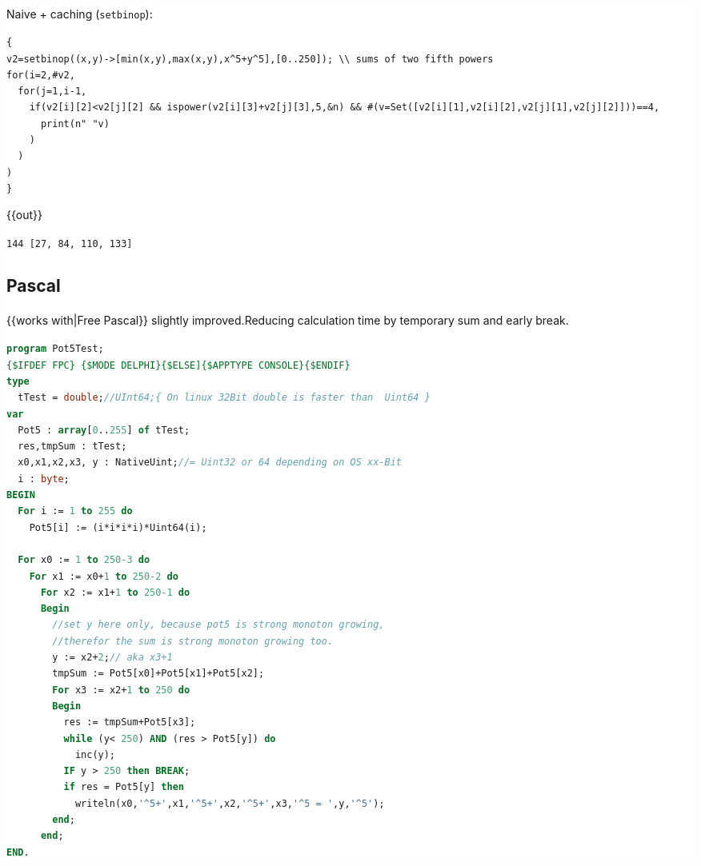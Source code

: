
Naive + caching (<code>setbinop</code>):

```parigp
{
v2=setbinop((x,y)->[min(x,y),max(x,y),x^5+y^5],[0..250]); \\ sums of two fifth powers
for(i=2,#v2,
  for(j=1,i-1,
    if(v2[i][2]<v2[j][2] && ispower(v2[i][3]+v2[j][3],5,&n) && #(v=Set([v2[i][1],v2[i][2],v2[j][1],v2[j][2]]))==4,
      print(n" "v)
    )
  )
)
}
```

{{out}}

```txt
144 [27, 84, 110, 133]
```



## Pascal

{{works with|Free Pascal}}
slightly improved.Reducing calculation time by temporary sum and early break.

```pascal
program Pot5Test;
{$IFDEF FPC} {$MODE DELPHI}{$ELSE]{$APPTYPE CONSOLE}{$ENDIF}
type
  tTest = double;//UInt64;{ On linux 32Bit double is faster than  Uint64 }
var
  Pot5 : array[0..255] of tTest;
  res,tmpSum : tTest;
  x0,x1,x2,x3, y : NativeUint;//= Uint32 or 64 depending on OS xx-Bit
  i : byte;
BEGIN
  For i := 1 to 255 do
    Pot5[i] := (i*i*i*i)*Uint64(i);

  For x0 := 1 to 250-3 do
    For x1 := x0+1 to 250-2 do
      For x2 := x1+1 to 250-1 do
      Begin
        //set y here only, because pot5 is strong monoton growing,
        //therefor the sum is strong monoton growing too.
        y := x2+2;// aka x3+1
        tmpSum := Pot5[x0]+Pot5[x1]+Pot5[x2];
        For x3 := x2+1 to 250 do
        Begin
          res := tmpSum+Pot5[x3];
          while (y< 250) AND (res > Pot5[y]) do
            inc(y);
          IF y > 250 then BREAK;
          if res = Pot5[y] then
            writeln(x0,'^5+',x1,'^5+',x2,'^5+',x3,'^5 = ',y,'^5');
        end;
      end;
END.

```
